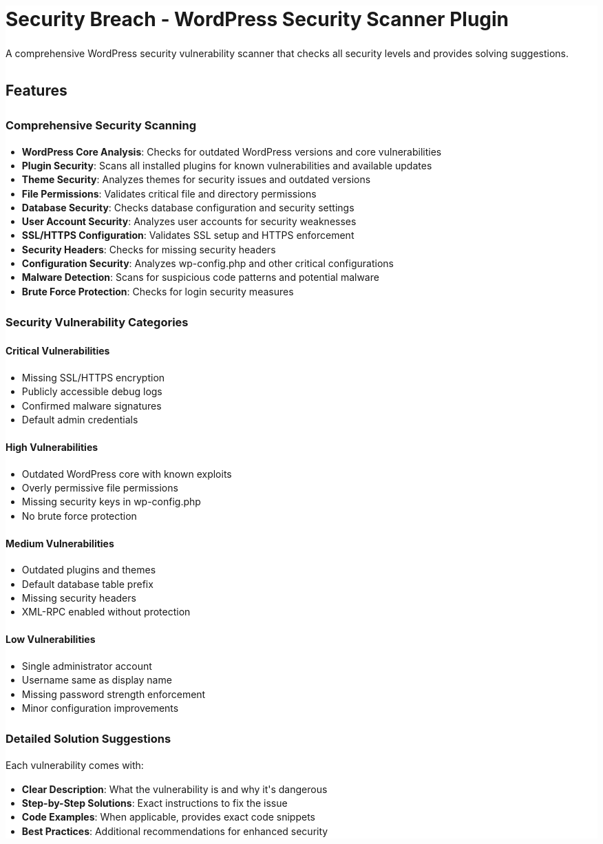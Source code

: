 # Security Breach - WordPress Security Scanner Plugin

A comprehensive WordPress security vulnerability scanner that checks all security levels and provides solving suggestions.

## Features

### Comprehensive Security Scanning
- **WordPress Core Analysis**: Checks for outdated WordPress versions and core vulnerabilities
- **Plugin Security**: Scans all installed plugins for known vulnerabilities and available updates
- **Theme Security**: Analyzes themes for security issues and outdated versions
- **File Permissions**: Validates critical file and directory permissions
- **Database Security**: Checks database configuration and security settings
- **User Account Security**: Analyzes user accounts for security weaknesses
- **SSL/HTTPS Configuration**: Validates SSL setup and HTTPS enforcement
- **Security Headers**: Checks for missing security headers
- **Configuration Security**: Analyzes wp-config.php and other critical configurations
- **Malware Detection**: Scans for suspicious code patterns and potential malware
- **Brute Force Protection**: Checks for login security measures

### Security Vulnerability Categories

#### Critical Vulnerabilities
- Missing SSL/HTTPS encryption
- Publicly accessible debug logs
- Confirmed malware signatures
- Default admin credentials

#### High Vulnerabilities
- Outdated WordPress core with known exploits
- Overly permissive file permissions
- Missing security keys in wp-config.php
- No brute force protection

#### Medium Vulnerabilities
- Outdated plugins and themes
- Default database table prefix
- Missing security headers
- XML-RPC enabled without protection

#### Low Vulnerabilities
- Single administrator account
- Username same as display name
- Missing password strength enforcement
- Minor configuration improvements

### Detailed Solution Suggestions

Each vulnerability comes with:
- **Clear Description**: What the vulnerability is and why it's dangerous
- **Step-by-Step Solutions**: Exact instructions to fix the issue
- **Code Examples**: When applicable, provides exact code snippets
- **Best Practices**: Additional recommendations for enhanced security
